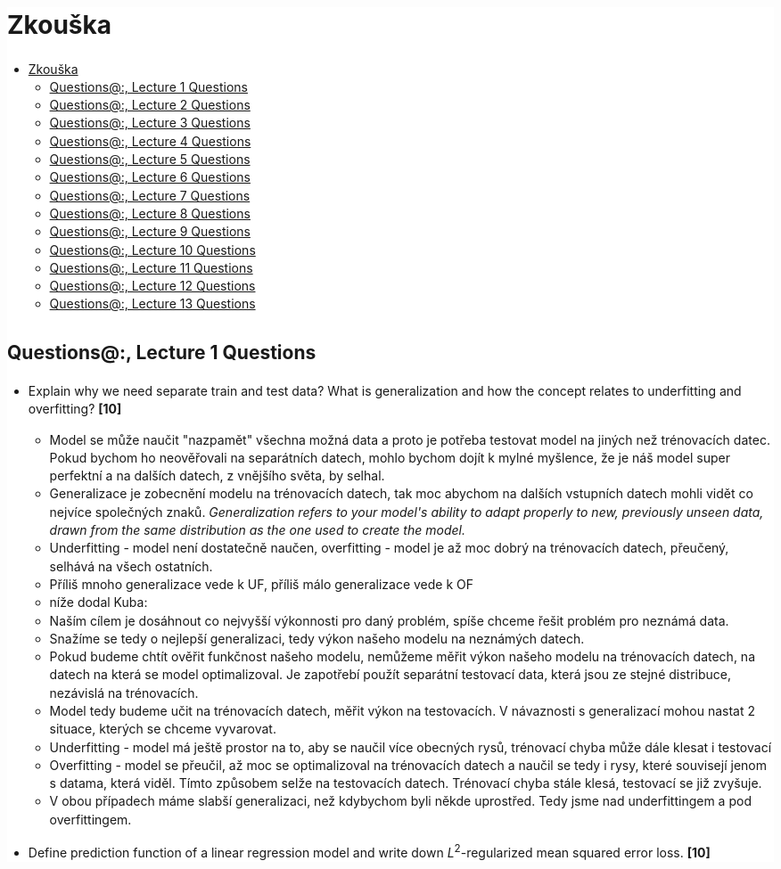 # Zkouška

- [Zkouška](#zkouška)
  - [Questions@:, Lecture 1 Questions](#questions-lecture-1-questions)
  - [Questions@:, Lecture 2 Questions](#questions-lecture-2-questions)
  - [Questions@:, Lecture 3 Questions](#questions-lecture-3-questions)
  - [Questions@:, Lecture 4 Questions](#questions-lecture-4-questions)
  - [Questions@:, Lecture 5 Questions](#questions-lecture-5-questions)
  - [Questions@:, Lecture 6 Questions](#questions-lecture-6-questions)
  - [Questions@:, Lecture 7 Questions](#questions-lecture-7-questions)
  - [Questions@:, Lecture 8 Questions](#questions-lecture-8-questions)
  - [Questions@:, Lecture 9 Questions](#questions-lecture-9-questions)
  - [Questions@:, Lecture 10 Questions](#questions-lecture-10-questions)
  - [Questions@:, Lecture 11 Questions](#questions-lecture-11-questions)
  - [Questions@:, Lecture 12 Questions](#questions-lecture-12-questions)
  - [Questions@:, Lecture 13 Questions](#questions-lecture-13-questions)

## Questions@:, Lecture 1 Questions

- Explain why we need separate train and test data? What is generalization and
  how the concept relates to underfitting and overfitting? **[10]**

  - Model se může naučit "nazpamět" všechna možná data a proto je potřeba testovat model na jiných než trénovacích datec. Pokud bychom ho neověřovali na separátních datech, mohlo bychom dojít k mylné myšlence, že je náš model super perfektní a na dalších datech, z vnějšího světa, by selhal.
  - Generalizace je zobecnění modelu na trénovacích datech, tak moc abychom na dalších vstupních datech mohli vidět co nejvíce společných znaků. *Generalization refers to your model's ability to adapt properly to new, previously unseen data, drawn from the same distribution as the one used to create the model.*
  - Underfitting - model není dostatečně naučen, overfitting - model je až moc dobrý na trénovacích datech, přeučený, selhává na všech ostatních.
  - Příliš mnoho generalizace vede k UF, příliš málo generalizace vede k OF
  - níže dodal Kuba:
  - Naším cílem je dosáhnout co nejvyšší výkonnosti pro daný problém, spíše chceme řešit problém pro neznámá data.
  - Snažíme se tedy o nejlepší generalizaci, tedy výkon našeho modelu na neznámých datech.
  - Pokud budeme chtít ověřit funkčnost našeho modelu, nemůžeme měřit výkon našeho modelu na trénovacích datech, na datech na která se model optimalizoval. Je zapotřebí použít separátní testovací data, která jsou ze stejné distribuce, nezávislá na trénovacích.
  - Model tedy budeme učit na trénovacích datech, měřit výkon na testovacích. V návaznosti s generalizací mohou nastat 2 situace, kterých se chceme vyvarovat.
  - Underfitting - model má ještě prostor na to, aby se naučil více obecných rysů, trénovací chyba může dále klesat i testovací
  - Overfitting - model se přeučil, až moc se optimalizoval na trénovacích datech a naučil se tedy i rysy, které souvisejí jenom s datama, která viděl. Tímto způsobem selže na testovacích datech. Trénovací chyba stále klesá, testovací se již zvyšuje.
  - V obou případech máme slabší generalizaci, než kdybychom byli někde uprostřed. Tedy jsme nad underfittingem a pod overfittingem.

- Define prediction function of a linear regression model and write down
  $L^2$-regularized mean squared error loss. **[10]**
  